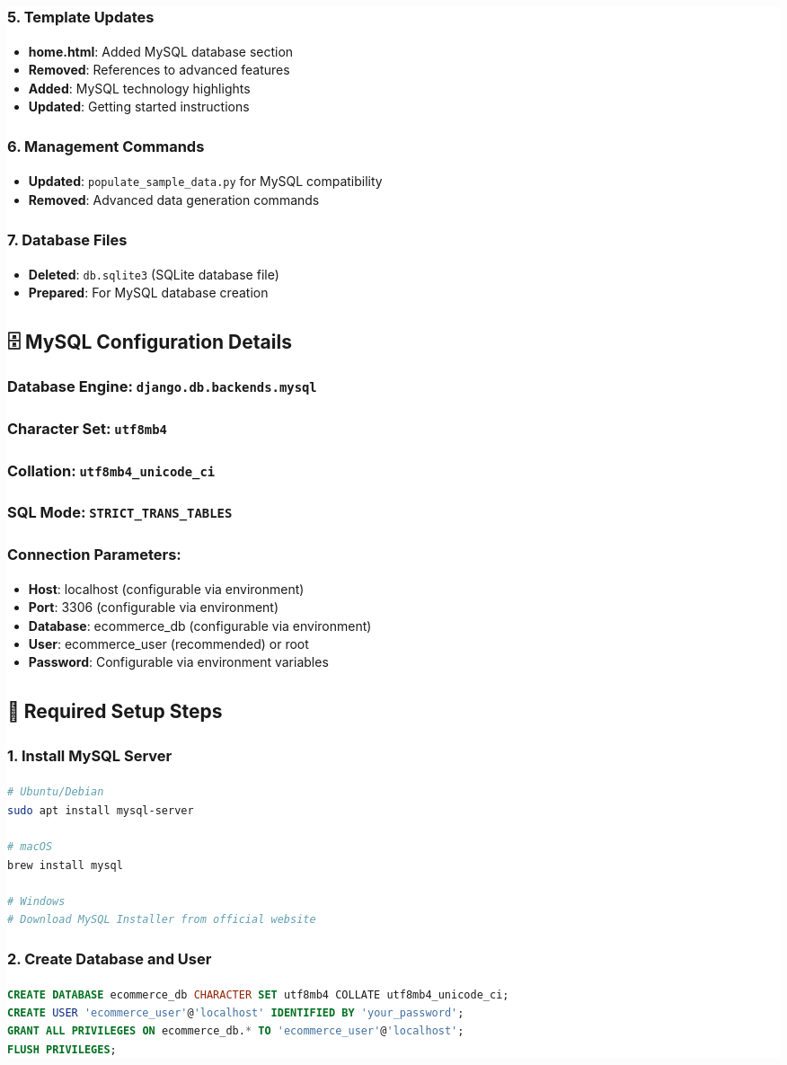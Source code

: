 ### **5. Template Updates**
- **home.html**: Added MySQL database section
- **Removed**: References to advanced features
- **Added**: MySQL technology highlights
- **Updated**: Getting started instructions

### **6. Management Commands**
- **Updated**: `populate_sample_data.py` for MySQL compatibility
- **Removed**: Advanced data generation commands

### **7. Database Files**
- **Deleted**: `db.sqlite3` (SQLite database file)
- **Prepared**: For MySQL database creation

## 🗄️ **MySQL Configuration Details**

### **Database Engine**: `django.db.backends.mysql`
### **Character Set**: `utf8mb4`
### **Collation**: `utf8mb4_unicode_ci`
### **SQL Mode**: `STRICT_TRANS_TABLES`

### **Connection Parameters**:
- **Host**: localhost (configurable via environment)
- **Port**: 3306 (configurable via environment)
- **Database**: ecommerce_db (configurable via environment)
- **User**: ecommerce_user (recommended) or root
- **Password**: Configurable via environment variables

## 🔧 **Required Setup Steps**

### **1. Install MySQL Server**
```bash
# Ubuntu/Debian
sudo apt install mysql-server

# macOS
brew install mysql

# Windows
# Download MySQL Installer from official website
```

### **2. Create Database and User**
```sql
CREATE DATABASE ecommerce_db CHARACTER SET utf8mb4 COLLATE utf8mb4_unicode_ci;
CREATE USER 'ecommerce_user'@'localhost' IDENTIFIED BY 'your_password';
GRANT ALL PRIVILEGES ON ecommerce_db.* TO 'ecommerce_user'@'localhost';
FLUSH PRIVILEGES;
```
